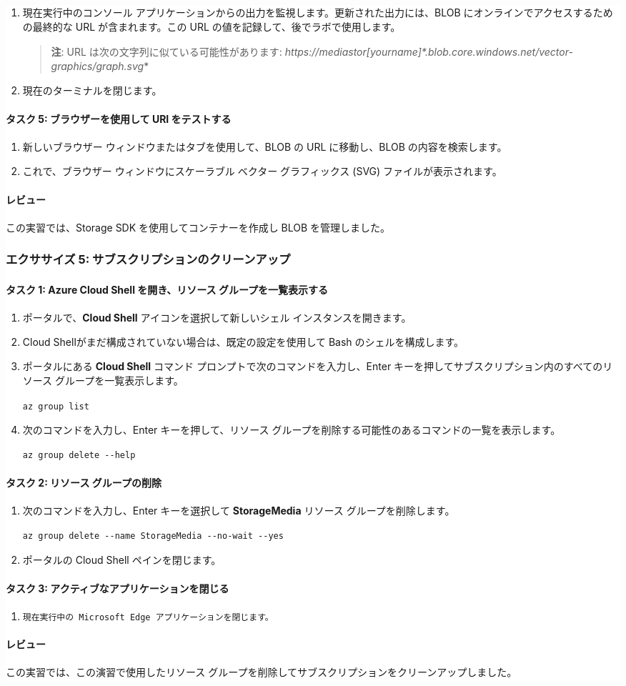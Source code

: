 1.  現在実行中のコンソール アプリケーションからの出力を監視します。更新された出力には、BLOB にオンラインでアクセスするための最終的な URL が含まれます。この URL の値を記録して、後でラボで使用します。

    > **注**: URL は次の文字列に似ている可能性があります: **https://mediastor*[yourname]*.blob.core.windows.net/vector-graphics/graph.svg**

1.  現在のターミナルを閉じます。
    
#### タスク 5: ブラウザーを使用して URI をテストする

1.  新しいブラウザー ウィンドウまたはタブを使用して、BLOB の URL に移動し、BLOB の内容を検索します。 

1.  これで、ブラウザー ウィンドウにスケーラブル ベクター グラフィックス (SVG) ファイルが表示されます。

#### レビュー

この実習では、Storage SDK を使用してコンテナーを作成し BLOB を管理しました。 

### エクササイズ 5: サブスクリプションのクリーンアップ 

#### タスク 1: Azure Cloud Shell を開き、リソース グループを一覧表示する

1.  ポータルで、**Cloud Shell** アイコンを選択して新しいシェル インスタンスを開きます。

1.  Cloud Shellがまだ構成されていない場合は、既定の設定を使用して Bash のシェルを構成します。

1.  ポータルにある **Cloud Shell** コマンド プロンプトで次のコマンドを入力し、Enter キーを押してサブスクリプション内のすべてのリソース グループを一覧表示します。

    ```
    az group list
    ```

1.  次のコマンドを入力し、Enter キーを押して、リソース グループを削除する可能性のあるコマンドの一覧を表示します。

    ```
    az group delete --help
    ```

#### タスク 2: リソース グループの削除

1.  次のコマンドを入力し、Enter キーを選択して **StorageMedia** リソース グループを削除します。

    ```
    az group delete --name StorageMedia --no-wait --yes
    ```
    
1.  ポータルの Cloud Shell ペインを閉じます。

#### タスク 3: アクティブなアプリケーションを閉じる

1.     現在実行中の Microsoft Edge アプリケーションを閉じます。

#### レビュー

この実習では、この演習で使用したリソース グループを削除してサブスクリプションをクリーンアップしました。
